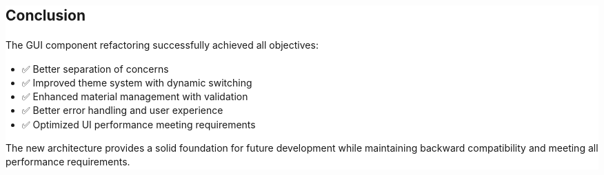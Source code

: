 ## Conclusion

The GUI component refactoring successfully achieved all objectives:
- ✅ Better separation of concerns
- ✅ Improved theme system with dynamic switching
- ✅ Enhanced material management with validation
- ✅ Better error handling and user experience
- ✅ Optimized UI performance meeting requirements

The new architecture provides a solid foundation for future development while maintaining backward compatibility and meeting all performance requirements.